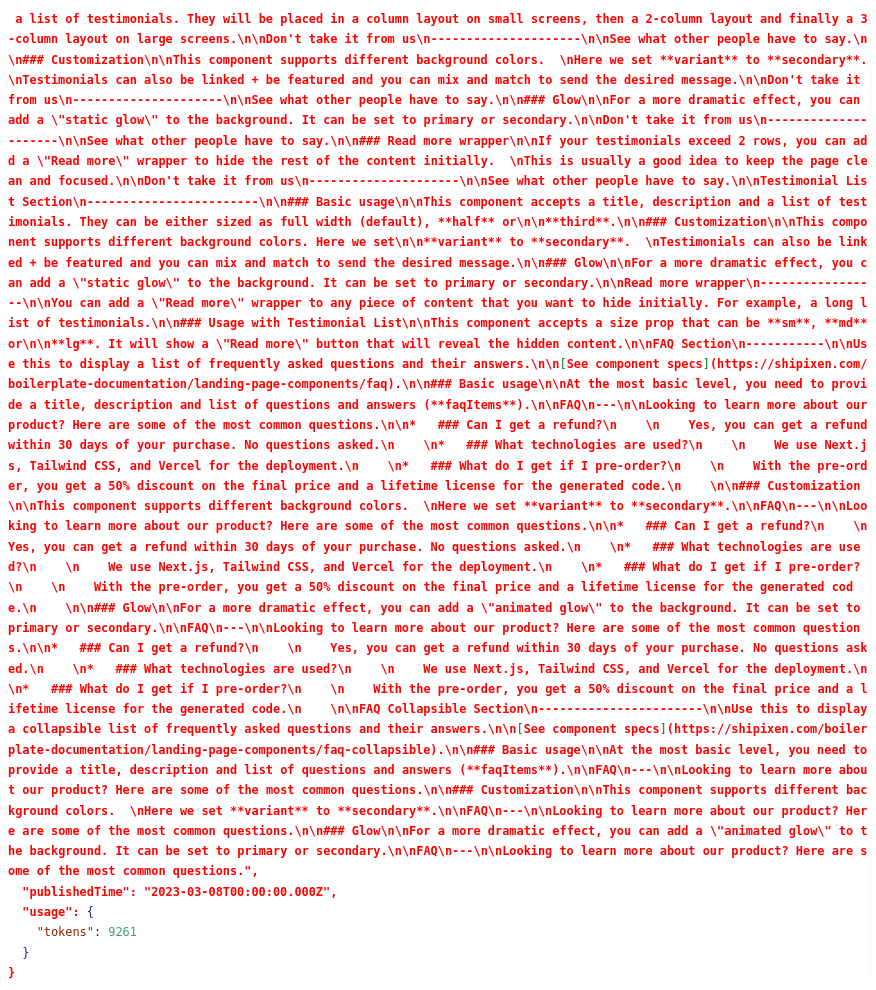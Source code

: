 ```json
 a list of testimonials. They will be placed in a column layout on small screens, then a 2-column layout and finally a 3-column layout on large screens.\n\nDon't take it from us\n---------------------\n\nSee what other people have to say.\n\n### Customization\n\nThis component supports different background colors.  \nHere we set **variant** to **secondary**.  \nTestimonials can also be linked + be featured and you can mix and match to send the desired message.\n\nDon't take it from us\n---------------------\n\nSee what other people have to say.\n\n### Glow\n\nFor a more dramatic effect, you can add a \"static glow\" to the background. It can be set to primary or secondary.\n\nDon't take it from us\n---------------------\n\nSee what other people have to say.\n\n### Read more wrapper\n\nIf your testimonials exceed 2 rows, you can add a \"Read more\" wrapper to hide the rest of the content initially.  \nThis is usually a good idea to keep the page clean and focused.\n\nDon't take it from us\n---------------------\n\nSee what other people have to say.\n\nTestimonial List Section\n------------------------\n\n### Basic usage\n\nThis component accepts a title, description and a list of testimonials. They can be either sized as full width (default), **half** or\n\n**third**.\n\n### Customization\n\nThis component supports different background colors. Here we set\n\n**variant** to **secondary**.  \nTestimonials can also be linked + be featured and you can mix and match to send the desired message.\n\n### Glow\n\nFor a more dramatic effect, you can add a \"static glow\" to the background. It can be set to primary or secondary.\n\nRead more wrapper\n-----------------\n\nYou can add a \"Read more\" wrapper to any piece of content that you want to hide initially. For example, a long list of testimonials.\n\n### Usage with Testimonial List\n\nThis component accepts a size prop that can be **sm**, **md** or\n\n**lg**. It will show a \"Read more\" button that will reveal the hidden content.\n\nFAQ Section\n-----------\n\nUse this to display a list of frequently asked questions and their answers.\n\n[See component specs](https://shipixen.com/boilerplate-documentation/landing-page-components/faq).\n\n### Basic usage\n\nAt the most basic level, you need to provide a title, description and list of questions and answers (**faqItems**).\n\nFAQ\n---\n\nLooking to learn more about our product? Here are some of the most common questions.\n\n*   ### Can I get a refund?\n    \n    Yes, you can get a refund within 30 days of your purchase. No questions asked.\n    \n*   ### What technologies are used?\n    \n    We use Next.js, Tailwind CSS, and Vercel for the deployment.\n    \n*   ### What do I get if I pre-order?\n    \n    With the pre-order, you get a 50% discount on the final price and a lifetime license for the generated code.\n    \n\n### Customization\n\nThis component supports different background colors.  \nHere we set **variant** to **secondary**.\n\nFAQ\n---\n\nLooking to learn more about our product? Here are some of the most common questions.\n\n*   ### Can I get a refund?\n    \n    Yes, you can get a refund within 30 days of your purchase. No questions asked.\n    \n*   ### What technologies are used?\n    \n    We use Next.js, Tailwind CSS, and Vercel for the deployment.\n    \n*   ### What do I get if I pre-order?\n    \n    With the pre-order, you get a 50% discount on the final price and a lifetime license for the generated code.\n    \n\n### Glow\n\nFor a more dramatic effect, you can add a \"animated glow\" to the background. It can be set to primary or secondary.\n\nFAQ\n---\n\nLooking to learn more about our product? Here are some of the most common questions.\n\n*   ### Can I get a refund?\n    \n    Yes, you can get a refund within 30 days of your purchase. No questions asked.\n    \n*   ### What technologies are used?\n    \n    We use Next.js, Tailwind CSS, and Vercel for the deployment.\n    \n*   ### What do I get if I pre-order?\n    \n    With the pre-order, you get a 50% discount on the final price and a lifetime license for the generated code.\n    \n\nFAQ Collapsible Section\n-----------------------\n\nUse this to display a collapsible list of frequently asked questions and their answers.\n\n[See component specs](https://shipixen.com/boilerplate-documentation/landing-page-components/faq-collapsible).\n\n### Basic usage\n\nAt the most basic level, you need to provide a title, description and list of questions and answers (**faqItems**).\n\nFAQ\n---\n\nLooking to learn more about our product? Here are some of the most common questions.\n\n### Customization\n\nThis component supports different background colors.  \nHere we set **variant** to **secondary**.\n\nFAQ\n---\n\nLooking to learn more about our product? Here are some of the most common questions.\n\n### Glow\n\nFor a more dramatic effect, you can add a \"animated glow\" to the background. It can be set to primary or secondary.\n\nFAQ\n---\n\nLooking to learn more about our product? Here are some of the most common questions.",
  "publishedTime": "2023-03-08T00:00:00.000Z",
  "usage": {
    "tokens": 9261
  }
}
```

